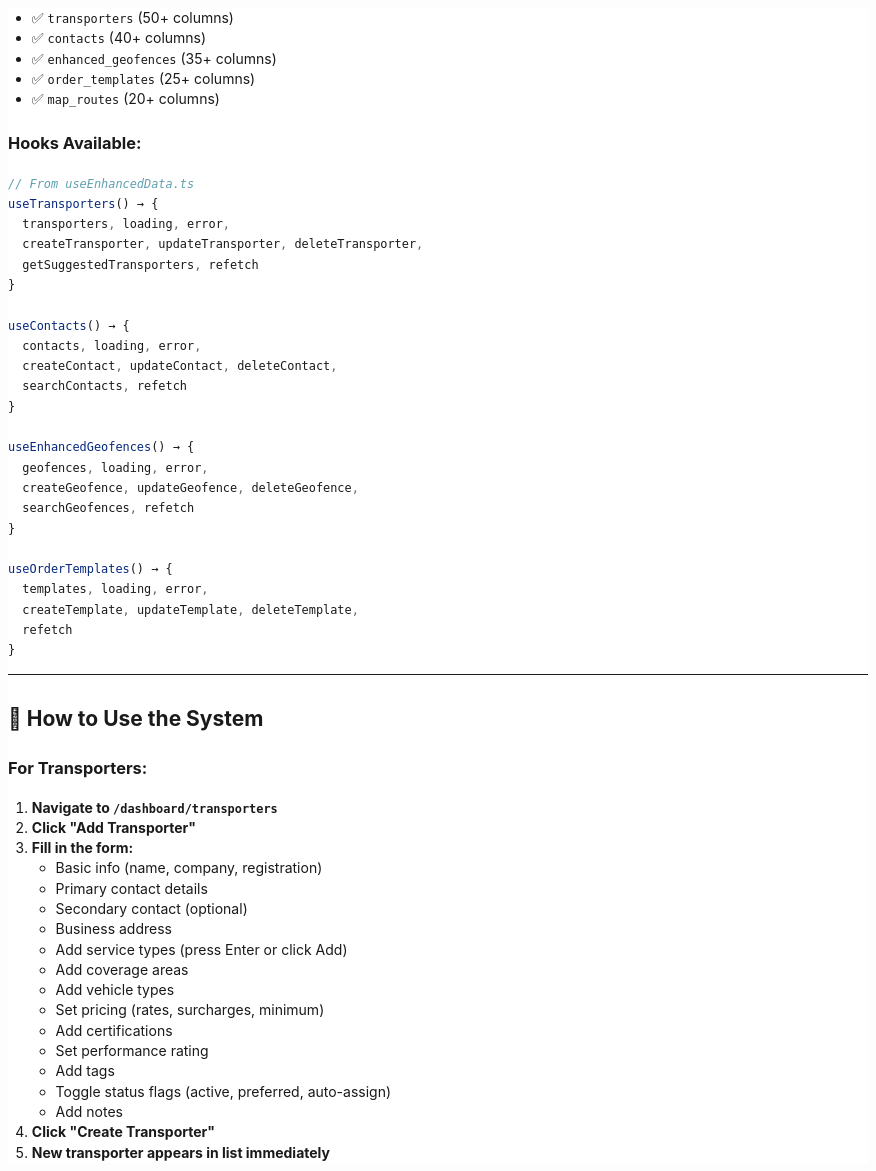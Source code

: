 - ✅ `transporters` (50+ columns)
- ✅ `contacts` (40+ columns)
- ✅ `enhanced_geofences` (35+ columns)
- ✅ `order_templates` (25+ columns)
- ✅ `map_routes` (20+ columns)

### Hooks Available:

```typescript
// From useEnhancedData.ts
useTransporters() → {
  transporters, loading, error,
  createTransporter, updateTransporter, deleteTransporter,
  getSuggestedTransporters, refetch
}

useContacts() → {
  contacts, loading, error,
  createContact, updateContact, deleteContact,
  searchContacts, refetch
}

useEnhancedGeofences() → {
  geofences, loading, error,
  createGeofence, updateGeofence, deleteGeofence,
  searchGeofences, refetch
}

useOrderTemplates() → {
  templates, loading, error,
  createTemplate, updateTemplate, deleteTemplate,
  refetch
}
```

---

## 🚀 How to Use the System

### For Transporters:

1. **Navigate to `/dashboard/transporters`**
2. **Click "Add Transporter"**
3. **Fill in the form:**
   - Basic info (name, company, registration)
   - Primary contact details
   - Secondary contact (optional)
   - Business address
   - Add service types (press Enter or click Add)
   - Add coverage areas
   - Add vehicle types
   - Set pricing (rates, surcharges, minimum)
   - Add certifications
   - Set performance rating
   - Add tags
   - Toggle status flags (active, preferred, auto-assign)
   - Add notes
4. **Click "Create Transporter"**
5. **New transporter appears in list immediately**
